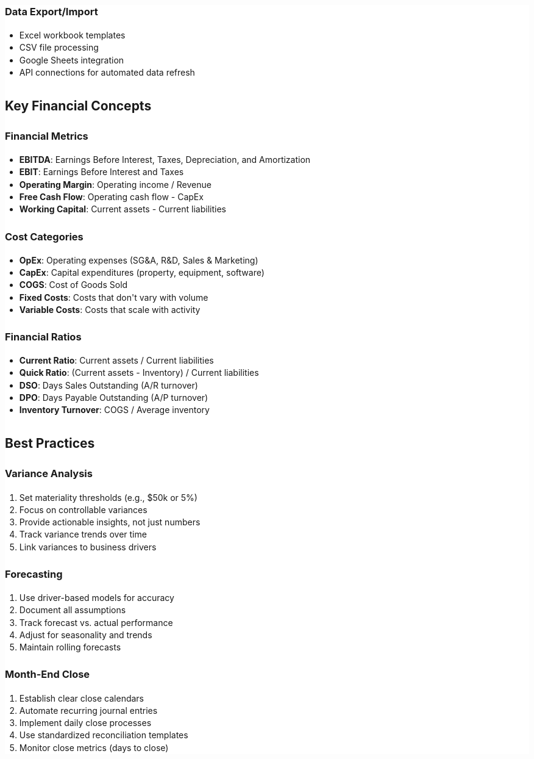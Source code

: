 ### Data Export/Import
- Excel workbook templates
- CSV file processing
- Google Sheets integration
- API connections for automated data refresh

## Key Financial Concepts

### Financial Metrics
- **EBITDA**: Earnings Before Interest, Taxes, Depreciation, and Amortization
- **EBIT**: Earnings Before Interest and Taxes
- **Operating Margin**: Operating income / Revenue
- **Free Cash Flow**: Operating cash flow - CapEx
- **Working Capital**: Current assets - Current liabilities

### Cost Categories
- **OpEx**: Operating expenses (SG&A, R&D, Sales & Marketing)
- **CapEx**: Capital expenditures (property, equipment, software)
- **COGS**: Cost of Goods Sold
- **Fixed Costs**: Costs that don't vary with volume
- **Variable Costs**: Costs that scale with activity

### Financial Ratios
- **Current Ratio**: Current assets / Current liabilities
- **Quick Ratio**: (Current assets - Inventory) / Current liabilities
- **DSO**: Days Sales Outstanding (A/R turnover)
- **DPO**: Days Payable Outstanding (A/P turnover)
- **Inventory Turnover**: COGS / Average inventory

## Best Practices

### Variance Analysis
1. Set materiality thresholds (e.g., $50k or 5%)
2. Focus on controllable variances
3. Provide actionable insights, not just numbers
4. Track variance trends over time
5. Link variances to business drivers

### Forecasting
1. Use driver-based models for accuracy
2. Document all assumptions
3. Track forecast vs. actual performance
4. Adjust for seasonality and trends
5. Maintain rolling forecasts

### Month-End Close
1. Establish clear close calendars
2. Automate recurring journal entries
3. Implement daily close processes
4. Use standardized reconciliation templates
5. Monitor close metrics (days to close)
